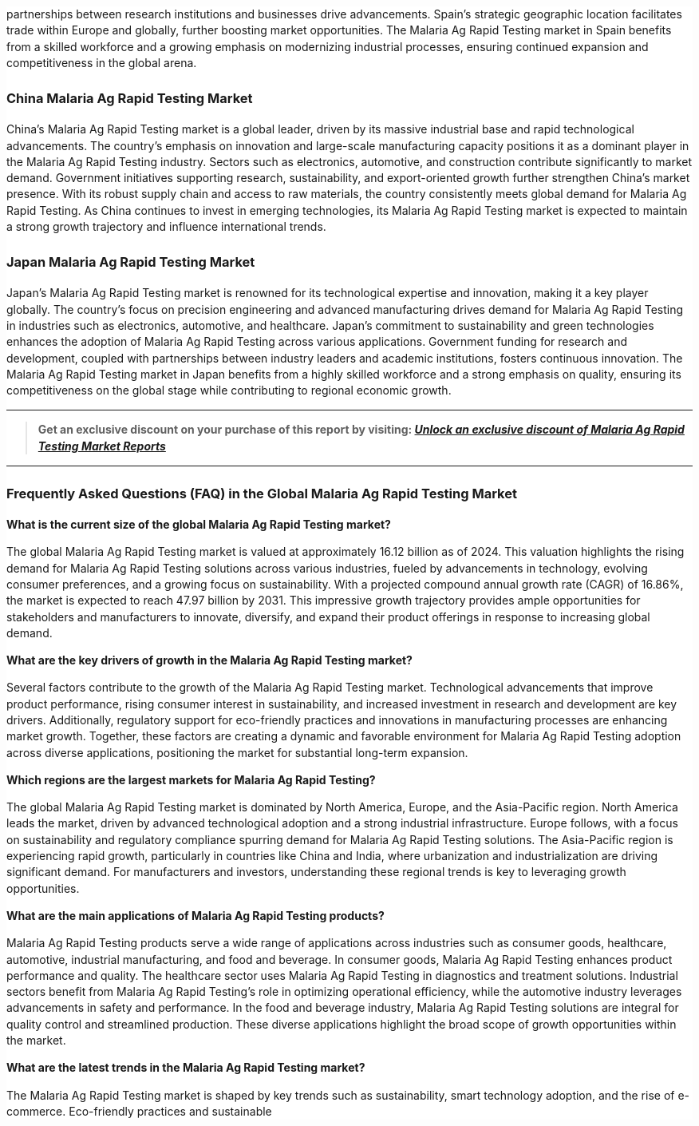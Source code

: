 partnerships between research institutions and businesses drive advancements. Spain&rsquo;s strategic geographic location facilitates trade within Europe and globally, further boosting market opportunities. The Malaria Ag Rapid Testing market in Spain benefits from a skilled workforce and a growing emphasis on modernizing industrial processes, ensuring continued expansion and competitiveness in the global arena.</p><h3>China Malaria Ag Rapid Testing Market</h3><p>China&rsquo;s Malaria Ag Rapid Testing market is a global leader, driven by its massive industrial base and rapid technological advancements. The country&rsquo;s emphasis on innovation and large-scale manufacturing capacity positions it as a dominant player in the Malaria Ag Rapid Testing industry. Sectors such as electronics, automotive, and construction contribute significantly to market demand. Government initiatives supporting research, sustainability, and export-oriented growth further strengthen China&rsquo;s market presence. With its robust supply chain and access to raw materials, the country consistently meets global demand for Malaria Ag Rapid Testing. As China continues to invest in emerging technologies, its Malaria Ag Rapid Testing market is expected to maintain a strong growth trajectory and influence international trends.</p><h3>Japan Malaria Ag Rapid Testing Market</h3><p>Japan&rsquo;s Malaria Ag Rapid Testing market is renowned for its technological expertise and innovation, making it a key player globally. The country&rsquo;s focus on precision engineering and advanced manufacturing drives demand for Malaria Ag Rapid Testing in industries such as electronics, automotive, and healthcare. Japan&rsquo;s commitment to sustainability and green technologies enhances the adoption of Malaria Ag Rapid Testing across various applications. Government funding for research and development, coupled with partnerships between industry leaders and academic institutions, fosters continuous innovation. The Malaria Ag Rapid Testing market in Japan benefits from a highly skilled workforce and a strong emphasis on quality, ensuring its competitiveness on the global stage while contributing to regional economic growth.</p><hr /><blockquote><p><strong>Get an exclusive discount on your purchase of this report by visiting: <em><a href="://marketresearchpulse.com/ask-for-discount/26020?utm_source=Github&amp;utm_medium=0117">Unlock an exclusive discount of Malaria Ag Rapid Testing Market Reports</a></em>&nbsp;</strong></p></blockquote><hr /><h3>Frequently Asked Questions (FAQ) in the Global Malaria Ag Rapid Testing Market</h3><p><strong>What is the current size of the global Malaria Ag Rapid Testing market?</strong></p><p>The global Malaria Ag Rapid Testing market is valued at approximately 16.12 billion as of 2024. This valuation highlights the rising demand for Malaria Ag Rapid Testing solutions across various industries, fueled by advancements in technology, evolving consumer preferences, and a growing focus on sustainability. With a projected compound annual growth rate (CAGR) of 16.86%, the market is expected to reach 47.97 billion by 2031. This impressive growth trajectory provides ample opportunities for stakeholders and manufacturers to innovate, diversify, and expand their product offerings in response to increasing global demand.</p><p><strong>What are the key drivers of growth in the Malaria Ag Rapid Testing market?</strong></p><p>Several factors contribute to the growth of the Malaria Ag Rapid Testing market. Technological advancements that improve product performance, rising consumer interest in sustainability, and increased investment in research and development are key drivers. Additionally, regulatory support for eco-friendly practices and innovations in manufacturing processes are enhancing market growth. Together, these factors are creating a dynamic and favorable environment for Malaria Ag Rapid Testing adoption across diverse applications, positioning the market for substantial long-term expansion.</p><p><strong>Which regions are the largest markets for Malaria Ag Rapid Testing?</strong></p><p>The global Malaria Ag Rapid Testing market is dominated by North America, Europe, and the Asia-Pacific region. North America leads the market, driven by advanced technological adoption and a strong industrial infrastructure. Europe follows, with a focus on sustainability and regulatory compliance spurring demand for Malaria Ag Rapid Testing solutions. The Asia-Pacific region is experiencing rapid growth, particularly in countries like China and India, where urbanization and industrialization are driving significant demand. For manufacturers and investors, understanding these regional trends is key to leveraging growth opportunities.</p><p><strong>What are the main applications of Malaria Ag Rapid Testing products?</strong></p><p>Malaria Ag Rapid Testing products serve a wide range of applications across industries such as consumer goods, healthcare, automotive, industrial manufacturing, and food and beverage. In consumer goods, Malaria Ag Rapid Testing enhances product performance and quality. The healthcare sector uses Malaria Ag Rapid Testing in diagnostics and treatment solutions. Industrial sectors benefit from Malaria Ag Rapid Testing&rsquo;s role in optimizing operational efficiency, while the automotive industry leverages advancements in safety and performance. In the food and beverage industry, Malaria Ag Rapid Testing solutions are integral for quality control and streamlined production. These diverse applications highlight the broad scope of growth opportunities within the market.</p><p><strong>What are the latest trends in the Malaria Ag Rapid Testing market?</strong></p><p>The Malaria Ag Rapid Testing market is shaped by key trends such as sustainability, smart technology adoption, and the rise of e-commerce. Eco-friendly practices and sustainable